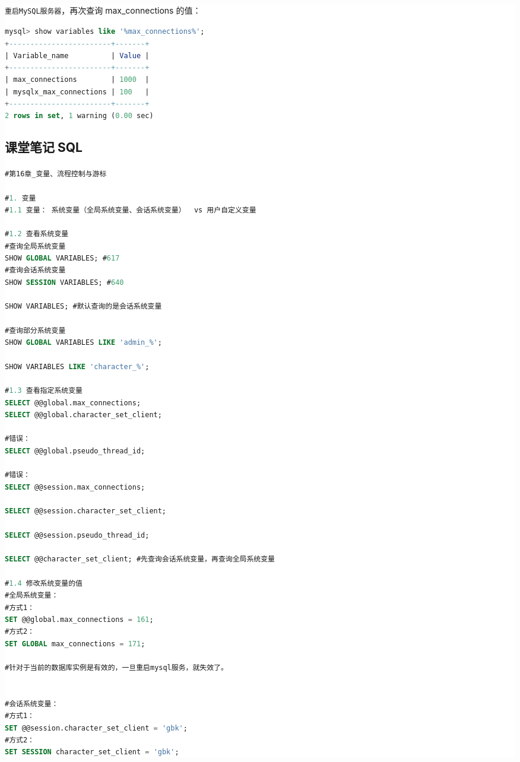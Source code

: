 `重启MySQL服务器`，再次查询 max_connections 的值：

```sql
mysql> show variables like '%max_connections%';
+------------------------+-------+
| Variable_name          | Value |
+------------------------+-------+
| max_connections        | 1000  |
| mysqlx_max_connections | 100   |
+------------------------+-------+
2 rows in set, 1 warning (0.00 sec)
```

## 课堂笔记 SQL
```sql
#第16章_变量、流程控制与游标

#1. 变量
#1.1 变量： 系统变量（全局系统变量、会话系统变量）  vs 用户自定义变量

#1.2 查看系统变量
#查询全局系统变量
SHOW GLOBAL VARIABLES; #617
#查询会话系统变量
SHOW SESSION VARIABLES; #640

SHOW VARIABLES; #默认查询的是会话系统变量

#查询部分系统变量
SHOW GLOBAL VARIABLES LIKE 'admin_%';

SHOW VARIABLES LIKE 'character_%';

#1.3 查看指定系统变量
SELECT @@global.max_connections;
SELECT @@global.character_set_client;

#错误：
SELECT @@global.pseudo_thread_id;

#错误：
SELECT @@session.max_connections;

SELECT @@session.character_set_client;

SELECT @@session.pseudo_thread_id;

SELECT @@character_set_client; #先查询会话系统变量，再查询全局系统变量

#1.4 修改系统变量的值
#全局系统变量：
#方式1：
SET @@global.max_connections = 161;
#方式2：
SET GLOBAL max_connections = 171;

#针对于当前的数据库实例是有效的，一旦重启mysql服务，就失效了。


#会话系统变量：
#方式1：
SET @@session.character_set_client = 'gbk';
#方式2：
SET SESSION character_set_client = 'gbk';
```